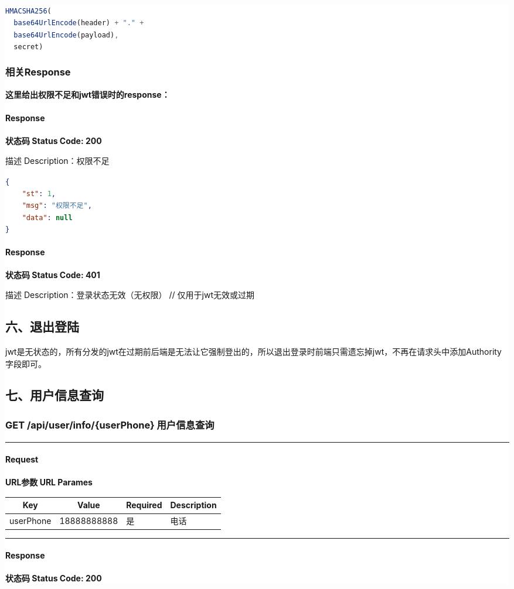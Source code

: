 ```javascript
HMACSHA256(
  base64UrlEncode(header) + "." +
  base64UrlEncode(payload),
  secret)
```

### 相关Response

**这里给出权限不足和jwt错误时的response：**

#### Response

**状态码 Status Code: 200**

描述 Description：权限不足

~~~json
{
	"st": 1,
	"msg": "权限不足",
	"data": null
}
~~~

#### Response

**状态码 Status Code: 401**

描述 Description：登录状态无效（无权限）    // 仅用于jwt无效或过期


## 六、退出登陆

jwt是无状态的，所有分发的jwt在过期前后端是无法让它强制登出的，所以退出登录时前端只需遗忘掉jwt，不再在请求头中添加Authority字段即可。

## 七、用户信息查询

### GET	/api/user/info/{userPhone}	用户信息查询

---

#### Request

**URL参数 URL Parames**


| Key  | Value | Required | Description |
| ---- | ----- | -------- | ----------- |
| userPhone   | 18888888888 | 是       | 电话     |

---

#### Response

**状态码 Status Code: 200**
